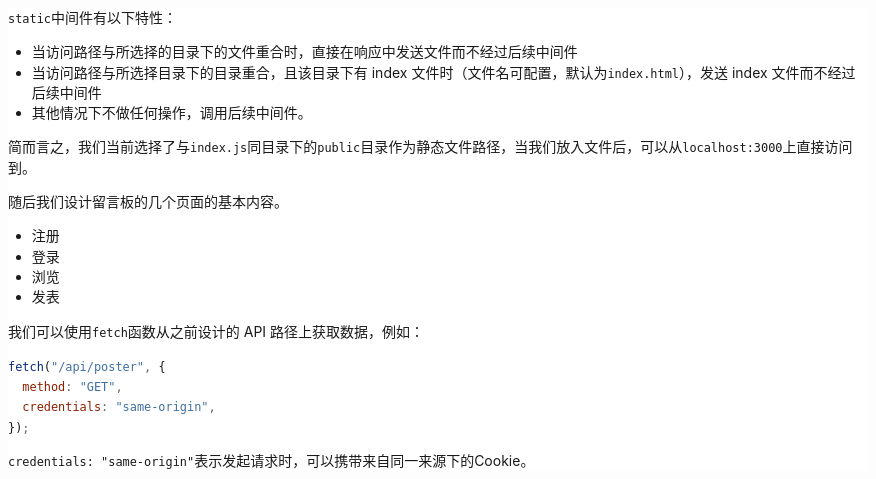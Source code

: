 `static`中间件有以下特性：

- 当访问路径与所选择的目录下的文件重合时，直接在响应中发送文件而不经过后续中间件
- 当访问路径与所选择目录下的目录重合，且该目录下有 index 文件时（文件名可配置，默认为`index.html`），发送 index 文件而不经过后续中间件
- 其他情况下不做任何操作，调用后续中间件。

简而言之，我们当前选择了与`index.js`同目录下的`public`目录作为静态文件路径，当我们放入文件后，可以从`localhost:3000`上直接访问到。

随后我们设计留言板的几个页面的基本内容。

- 注册
- 登录
- 浏览
- 发表

我们可以使用`fetch`函数从之前设计的 API 路径上获取数据，例如：

```js
fetch("/api/poster", {
  method: "GET",
  credentials: "same-origin",
});
```

`credentials: "same-origin"`表示发起请求时，可以携带来自同一来源下的Cookie。
